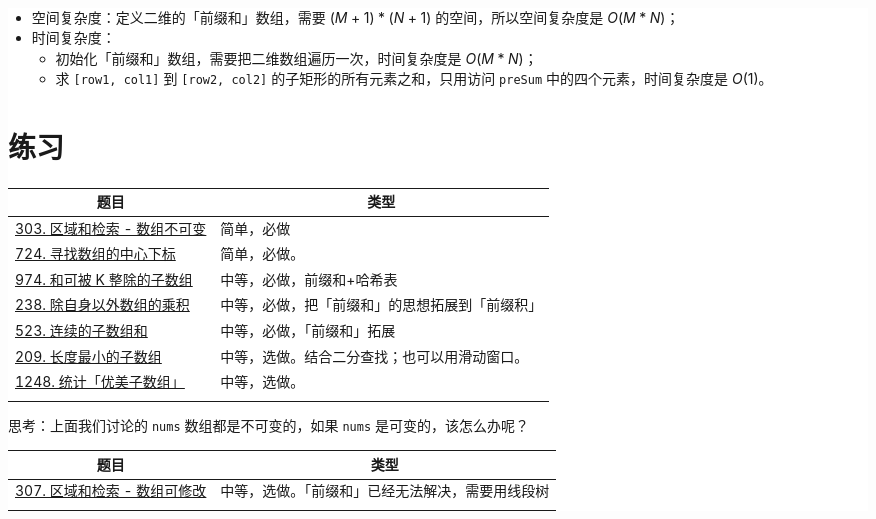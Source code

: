 - 空间复杂度：定义二维的「前缀和」数组，需要 $(M + 1) * (N + 1)$ 的空间，所以空间复杂度是 $O(M*N)$；
- 时间复杂度：
  - 初始化「前缀和」数组，需要把二维数组遍历一次，时间复杂度是 $O(M*N)$；
  - 求  `[row1, col1]` 到 `[row2, col2]` 的子矩形的所有元素之和，只用访问 `preSum` 中的四个元素，时间复杂度是 $O(1)$。

# 练习

| 题目                                                         | 类型                                           |
| ------------------------------------------------------------ | ---------------------------------------------- |
| [303. 区域和检索 - 数组不可变](https://leetcode-cn.com/problems/range-sum-query-immutable/) | 简单，必做                                     |
| [724. 寻找数组的中心下标](https://leetcode-cn.com/problems/find-pivot-index/) | 简单，必做。                                   |
| [974. 和可被 K 整除的子数组](https://leetcode-cn.com/problems/subarray-sums-divisible-by-k/) | 中等，必做，前缀和+哈希表                      |
| [238. 除自身以外数组的乘积](https://leetcode-cn.com/problems/product-of-array-except-self/) | 中等，必做，把「前缀和」的思想拓展到「前缀积」 |
| [523. 连续的子数组和](https://leetcode-cn.com/problems/continuous-subarray-sum/) | 中等，必做，「前缀和」拓展                     |
| [209. 长度最小的子数组](https://leetcode-cn.com/problems/minimum-size-subarray-sum/) | 中等，选做。结合二分查找；也可以用滑动窗口。   |
| [1248. 统计「优美子数组」](https://leetcode-cn.com/problems/count-number-of-nice-subarrays/) | 中等，选做。                                   |
|                                                              |                                                |

思考：上面我们讨论的 `nums` 数组都是不可变的，如果 `nums` 是可变的，该怎么办呢？

| 题目                                                         | 类型                                             |
| ------------------------------------------------------------ | ------------------------------------------------ |
| [307. 区域和检索 - 数组可修改](https://leetcode-cn.com/problems/range-sum-query-mutable/) | 中等，选做。「前缀和」已经无法解决，需要用线段树 |
|                                                              |                                                  |

